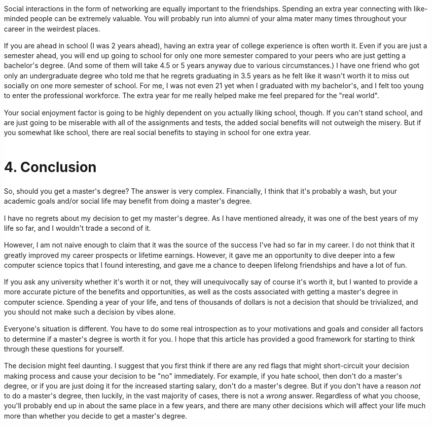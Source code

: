 Social interactions in the form of networking are equally important to the
friendships. Spending an extra year connecting with like-minded people can be
extremely valuable. You will probably run into alumni of your alma mater many
times throughout your career in the weirdest places.

If you are ahead in school (I was 2 years ahead), having an extra year of
college experience is often worth it. Even if you are just a semester ahead, you
will end up going to school for only one more semester compared to your peers who
are just getting a bachelor's degree. (And some of them will take 4.5 or 5 years
anyway due to various circumstances.) I have one friend who got only an
undergraduate degree who told me that he regrets graduating in 3.5 years as he
felt like it wasn't worth it to miss out socially on one more semester of
school. For me, I was not even 21 yet when I graduated with my bachelor's, and I
felt too young to enter the professional workforce. The extra year for me really
helped make me feel prepared for the "real world".

Your social enjoyment factor is going to be highly dependent on you actually
liking school, though. If you can't stand school, and are just going to be
miserable with all of the assignments and tests, the added social benefits will
not outweigh the misery. But if you somewhat like school, there are real social
benefits to staying in school for one extra year.

# 4. Conclusion

So, should you get a master's degree? The answer is very complex. Financially, I
think that it's probably a wash, but your academic goals and/or social life may
benefit from doing a master's degree.

I have no regrets about my decision to get my master's degree. As I have
mentioned already, it was one of the best years of my life so far, and I
wouldn't trade a second of it.

However, I am not naive enough to claim that it was the source of the success
I've had so far in my career. I do not think that it greatly improved my career
prospects or lifetime earnings. However, it gave me an opportunity to dive
deeper into a few computer science topics that I found interesting, and gave me
a chance to deepen lifelong friendships and have a lot of fun.

If you ask any university whether it's worth it or not, they will unequivocally
say of course it's worth it, but I wanted to provide a more accurate picture of
the benefits and opportunities, as well as the costs associated with getting a
master's degree in computer science. Spending a year of your life, and tens of
thousands of dollars is not a decision that should be trivialized, and you
should not make such a decision by vibes alone.

Everyone's situation is different. You have to do some real introspection as to
your motivations and goals and consider all factors to determine if a master's
degree is worth it for you. I hope that this article has provided a good
framework for starting to think through these questions for yourself.

The decision might feel daunting. I suggest that you first think if there are
any red flags that might short-circuit your decision making process and cause
your decision to be "no" immediately. For example, if you hate school, then
don't do a master's degree, or if you are just doing it for the increased
starting salary, don't do a master's degree. But if you don't have a reason
_not_ to do a master's degree, then luckily, in the vast majority of cases,
there is not a _wrong_ answer. Regardless of what you choose, you'll probably
end up in about the same place in a few years, and there are many other
decisions which will affect your life much more than whether you decide to get a
master's degree.
